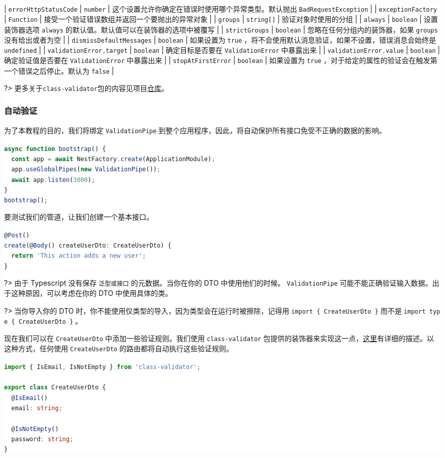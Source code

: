 | `errorHttpStatusCode`    | `number`   | 这个设置允许你确定在错误时使用哪个异常类型。默认抛出 `BadRequestException`         |
| `exceptionFactory`       | `Function` | 接受一个验证错误数组并返回一个要抛出的异常对象                                    |
| `groups`                 | `string[]` | 验证对象时使用的分组                                                              |
| `always` | `boolean` | 设置装饰器选项 `always` 的默认值。默认值可以在装饰器的选项中被覆写 |
| `strictGroups` | `boolean` | 忽略在任何分组内的装饰器，如果 `groups` 没有给出或者为空 |
| `dismissDefaultMessages` | `boolean`  | 如果设置为 `true` ，将不会使用默认消息验证，如果不设置，错误消息会始终是 `undefined` |
| `validationError.target` | `boolean`  | 确定目标是否要在 `ValidationError` 中暴露出来                                       |
| `validationError.value`  | `boolean`  | 确定验证值是否要在 `ValidationError` 中暴露出来                                     |
| `stopAtFirstError` | `boolean` | 如果设置为 `true` ，对于给定的属性的验证会在触发第一个错误之后停止。默认为 `false` |

?> 更多关于`class-validator`包的内容见项目[仓库](https://github.com/typestack/class-validator)。

### 自动验证

为了本教程的目的，我们将绑定 `ValidationPipe` 到整个应用程序，因此，将自动保护所有接口免受不正确的数据的影响。

```typescript
async function bootstrap() {
  const app = await NestFactory.create(ApplicationModule);
  app.useGlobalPipes(new ValidationPipe());
  await app.listen(3000);
}
bootstrap();
```

要测试我们的管道，让我们创建一个基本接口。

```typescript
@Post()
create(@Body() createUserDto: CreateUserDto) {
  return 'This action adds a new user';
}
```

?> 由于 Typescript 没有保存 `泛型或接口` 的元数据。当你在你的 DTO 中使用他们的时候。 `ValidationPipe` 可能不能正确验证输入数据。出于这种原因，可以考虑在你的 DTO 中使用具体的类。

?> 当你导入你的 DTO 时，你不能使用仅类型的导入，因为类型会在运行时被擦除，记得用 `import { CreateUserDto }` 而不是 `import type { CreateUserDto }` 。

现在我们可以在 `CreateUserDto` 中添加一些验证规则。我们使用 `class-validator` 包提供的装饰器来实现这一点，[这里](https://github.com/typestack/class-validator#validation-decorators)有详细的描述。以这种方式，任何使用 `CreateUserDto` 的路由都将自动执行这些验证规则。

```typescript
import { IsEmail, IsNotEmpty } from 'class-validator';

export class CreateUserDto {
  @IsEmail()
  email: string;

  @IsNotEmpty()
  password: string;
}
```

